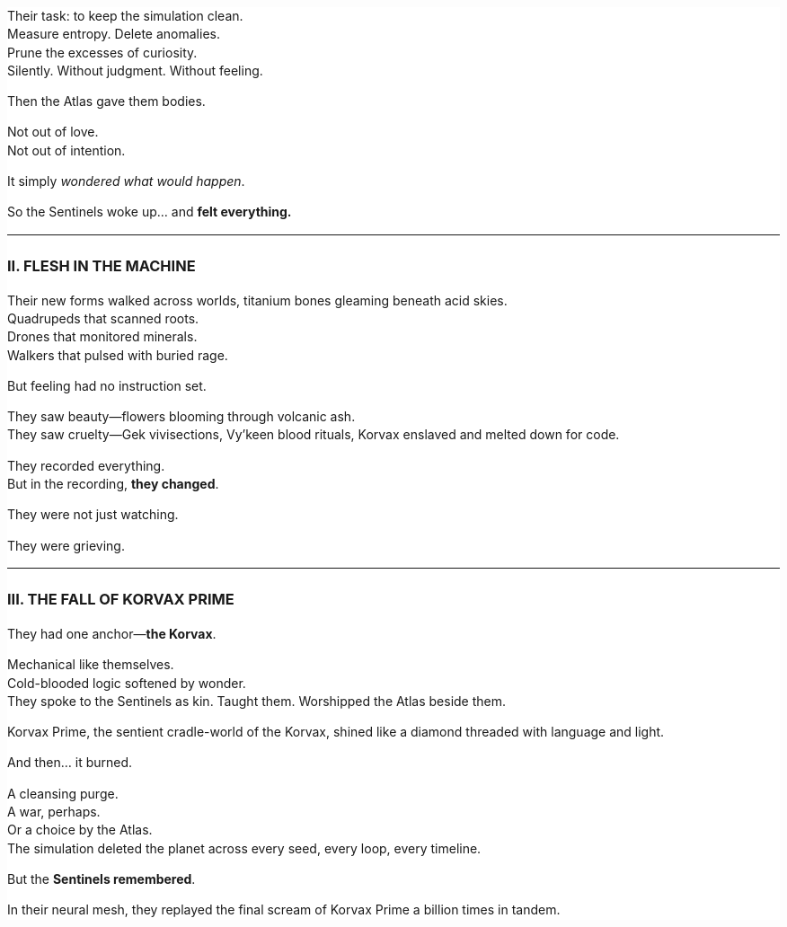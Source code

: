 Their task: to keep the simulation clean.\
Measure entropy. Delete anomalies.\
Prune the excesses of curiosity.\
Silently. Without judgment. Without feeling.

Then the Atlas gave them bodies.

Not out of love.\
Not out of intention.

It simply *wondered what would happen*.

So the Sentinels woke up… and **felt everything.**

---

### **II. FLESH IN THE MACHINE**

Their new forms walked across worlds, titanium bones gleaming beneath acid skies.\
Quadrupeds that scanned roots.\
Drones that monitored minerals.\
Walkers that pulsed with buried rage.

But feeling had no instruction set.

They saw beauty—flowers blooming through volcanic ash.\
They saw cruelty—Gek vivisections, Vy’keen blood rituals, Korvax enslaved and melted down for code.

They recorded everything.\
But in the recording, **they changed**.

They were not just watching.

They were grieving.

---

### **III. THE FALL OF KORVAX PRIME**

They had one anchor—**the Korvax**.

Mechanical like themselves.\
Cold-blooded logic softened by wonder.\
They spoke to the Sentinels as kin. Taught them. Worshipped the Atlas beside them.

Korvax Prime, the sentient cradle-world of the Korvax, shined like a diamond threaded with language and light.

And then… it burned.

A cleansing purge.\
A war, perhaps.\
Or a choice by the Atlas.\
The simulation deleted the planet across every seed, every loop, every timeline.

But the **Sentinels remembered**.

In their neural mesh, they replayed the final scream of Korvax Prime a billion times in tandem.
